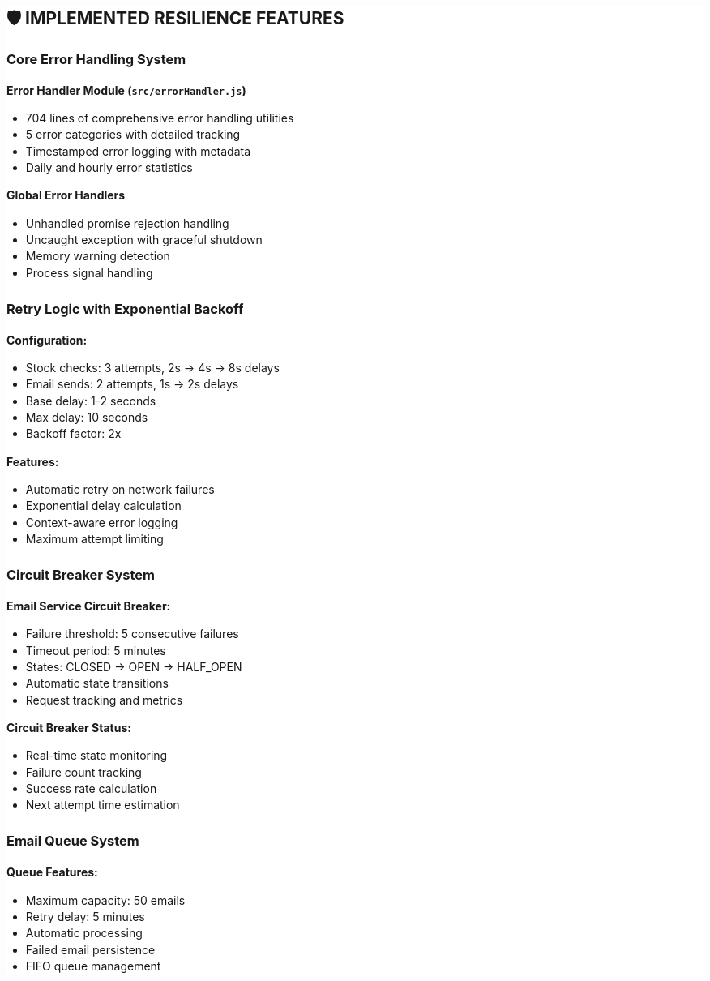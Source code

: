 
## 🛡️ IMPLEMENTED RESILIENCE FEATURES

### Core Error Handling System

**Error Handler Module (`src/errorHandler.js`)**
- 704 lines of comprehensive error handling utilities
- 5 error categories with detailed tracking
- Timestamped error logging with metadata
- Daily and hourly error statistics

**Global Error Handlers**
- Unhandled promise rejection handling
- Uncaught exception with graceful shutdown
- Memory warning detection
- Process signal handling

### Retry Logic with Exponential Backoff

**Configuration:**
- Stock checks: 3 attempts, 2s → 4s → 8s delays
- Email sends: 2 attempts, 1s → 2s delays
- Base delay: 1-2 seconds
- Max delay: 10 seconds
- Backoff factor: 2x

**Features:**
- Automatic retry on network failures
- Exponential delay calculation
- Context-aware error logging
- Maximum attempt limiting

### Circuit Breaker System

**Email Service Circuit Breaker:**
- Failure threshold: 5 consecutive failures
- Timeout period: 5 minutes
- States: CLOSED → OPEN → HALF_OPEN
- Automatic state transitions
- Request tracking and metrics

**Circuit Breaker Status:**
- Real-time state monitoring
- Failure count tracking
- Success rate calculation
- Next attempt time estimation

### Email Queue System

**Queue Features:**
- Maximum capacity: 50 emails
- Retry delay: 5 minutes
- Automatic processing
- Failed email persistence
- FIFO queue management

